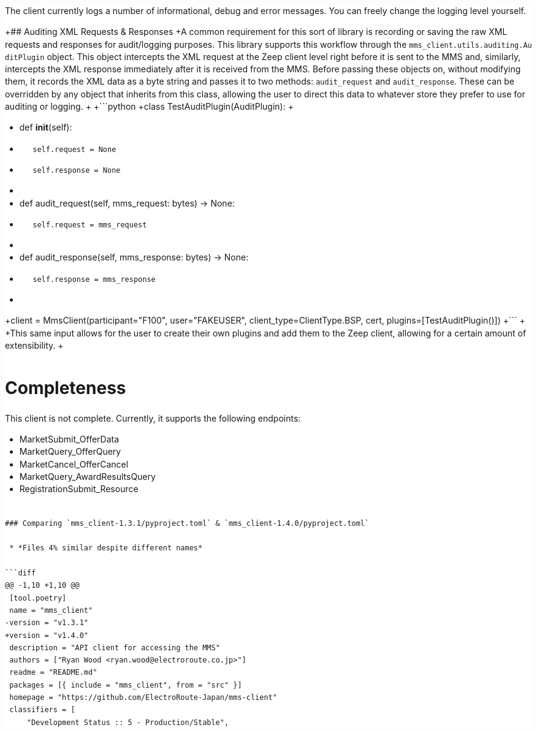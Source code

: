  The client currently logs a number of informational, debug and error messages. You can freely change the logging level yourself.
 
+## Auditing XML Requests & Responses
+A common requirement for this sort of library is recording or saving the raw XML requests and responses for audit/logging purposes. This library supports this workflow through the `mms_client.utils.auditing.AuditPlugin` object. This object intercepts the XML request at the Zeep client level right before it is sent to the MMS and, similarly, intercepts the XML response immediately after it is received from the MMS. Before passing these objects on, without modifying them, it records the XML data as a byte string and passes it to two methods: `audit_request` and `audit_response`. These can be overridden by any object that inherits from this class, allowing the user to direct this data to whatever store they prefer to use for auditing or logging.
+
+```python
+class TestAuditPlugin(AuditPlugin):
+
+    def __init__(self):
+        self.request = None
+        self.response = None
+
+    def audit_request(self, mms_request: bytes) -> None:
+        self.request = mms_request
+
+    def audit_response(self, mms_response: bytes) -> None:
+        self.response = mms_response
+
+client = MmsClient(participant="F100", user="FAKEUSER", client_type=ClientType.BSP, cert, plugins=[TestAuditPlugin()])
+```
+
+This same input allows for the user to create their own plugins and add them to the Zeep client, allowing for a certain amount of extensibility.
+
 # Completeness
 This client is not complete. Currently, it supports the following endpoints:
 - MarketSubmit_OfferData
 - MarketQuery_OfferQuery
 - MarketCancel_OfferCancel
 - MarketQuery_AwardResultsQuery
 - RegistrationSubmit_Resource
```

### Comparing `mms_client-1.3.1/pyproject.toml` & `mms_client-1.4.0/pyproject.toml`

 * *Files 4% similar despite different names*

```diff
@@ -1,10 +1,10 @@
 [tool.poetry]
 name = "mms_client"
-version = "v1.3.1"
+version = "v1.4.0"
 description = "API client for accessing the MMS"
 authors = ["Ryan Wood <ryan.wood@electroroute.co.jp>"]
 readme = "README.md"
 packages = [{ include = "mms_client", from = "src" }]
 homepage = "https://github.com/ElectroRoute-Japan/mms-client"
 classifiers = [
     "Development Status :: 5 - Production/Stable",
```
